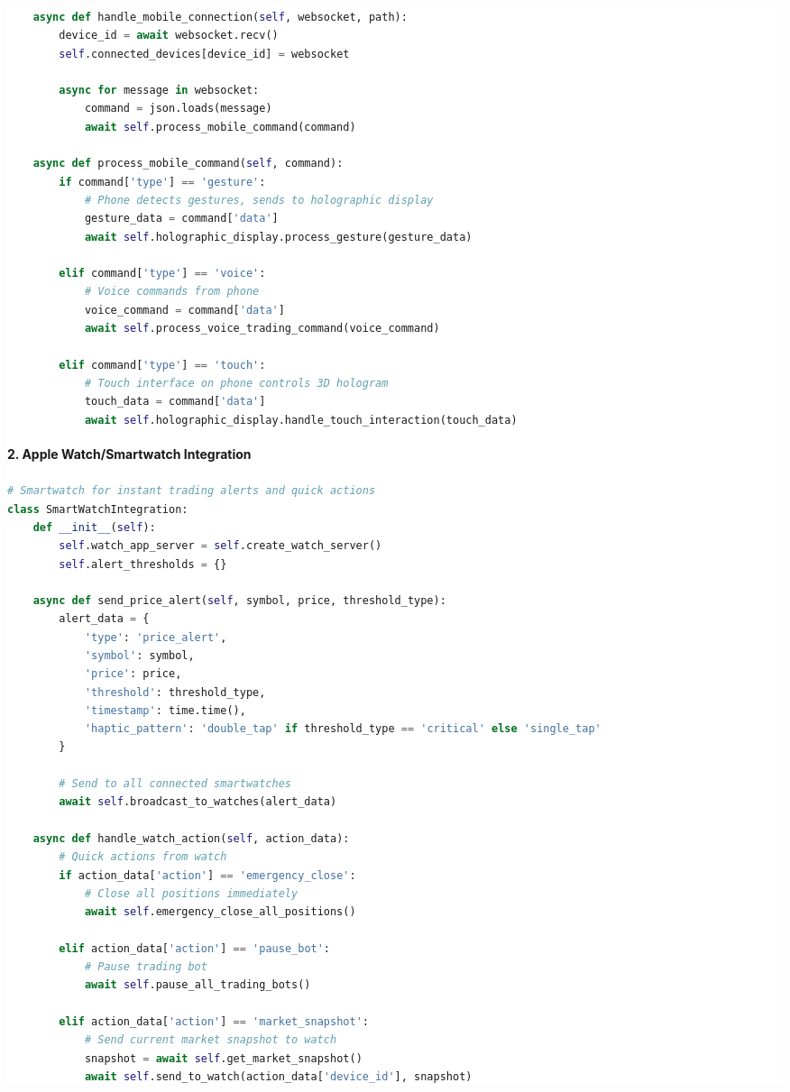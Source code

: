 ```python
    async def handle_mobile_connection(self, websocket, path):
        device_id = await websocket.recv()
        self.connected_devices[device_id] = websocket
        
        async for message in websocket:
            command = json.loads(message)
            await self.process_mobile_command(command)
    
    async def process_mobile_command(self, command):
        if command['type'] == 'gesture':
            # Phone detects gestures, sends to holographic display
            gesture_data = command['data']
            await self.holographic_display.process_gesture(gesture_data)
            
        elif command['type'] == 'voice':
            # Voice commands from phone
            voice_command = command['data']
            await self.process_voice_trading_command(voice_command)
            
        elif command['type'] == 'touch':
            # Touch interface on phone controls 3D hologram
            touch_data = command['data']
            await self.holographic_display.handle_touch_interaction(touch_data)
```

#### **2. Apple Watch/Smartwatch Integration**
```python
# Smartwatch for instant trading alerts and quick actions
class SmartWatchIntegration:
    def __init__(self):
        self.watch_app_server = self.create_watch_server()
        self.alert_thresholds = {}
        
    async def send_price_alert(self, symbol, price, threshold_type):
        alert_data = {
            'type': 'price_alert',
            'symbol': symbol,
            'price': price,
            'threshold': threshold_type,
            'timestamp': time.time(),
            'haptic_pattern': 'double_tap' if threshold_type == 'critical' else 'single_tap'
        }
        
        # Send to all connected smartwatches
        await self.broadcast_to_watches(alert_data)
    
    async def handle_watch_action(self, action_data):
        # Quick actions from watch
        if action_data['action'] == 'emergency_close':
            # Close all positions immediately
            await self.emergency_close_all_positions()
            
        elif action_data['action'] == 'pause_bot':
            # Pause trading bot
            await self.pause_all_trading_bots()
            
        elif action_data['action'] == 'market_snapshot':
            # Send current market snapshot to watch
            snapshot = await self.get_market_snapshot()
            await self.send_to_watch(action_data['device_id'], snapshot)
```
